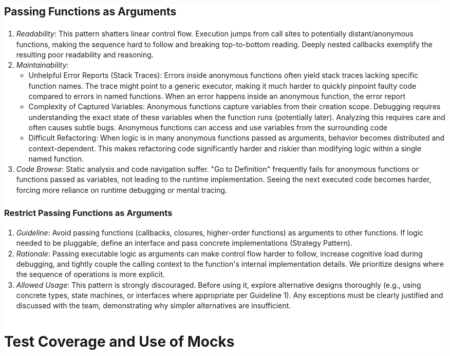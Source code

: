 ## Passing Functions as Arguments

1. *Readability*: This pattern shatters linear control flow. Execution jumps from call sites to potentially
   distant/anonymous functions, making the sequence hard to follow and breaking top-to-bottom reading. Deeply
   nested callbacks exemplify the resulting poor readability and reasoning.
2. *Maintainability*: 
    - Unhelpful Error Reports (Stack Traces): Errors inside anonymous functions often yield stack traces
      lacking specific function names. The trace might point to a generic executor, making it much harder
      to quickly pinpoint faulty code compared to errors in named functions. When an error happens inside an
      anonymous function, the error report
    - Complexity of Captured Variables: Anonymous functions capture variables from their creation scope.
      Debugging requires understanding the exact state of these variables when the function runs (potentially
      later). Analyzing this requires care and often causes subtle bugs. Anonymous functions can access and
      use variables from the surrounding code 
    - Difficult Refactoring: When logic is in many anonymous functions passed as arguments, behavior becomes
      distributed and context-dependent. This makes refactoring code significantly harder and riskier than
      modifying logic within a single named function.
3. *Code Browse*: Static analysis and code navigation suffer. "Go to Definition" frequently fails for anonymous
   functions or functions passed as variables, not leading to the runtime implementation. Seeing the next
   executed code becomes harder, forcing more reliance on runtime debugging or mental tracing.

### Restrict Passing Functions as Arguments

1. *Guideline*: Avoid passing functions (callbacks, closures, higher-order functions) as arguments to other functions.
   If logic needed to be pluggable, define an interface and pass concrete implementations (Strategy Pattern).
2. *Rationale*: Passing executable logic as arguments can make control flow harder to follow, increase cognitive 
   load during debugging, and tightly couple the calling context to the function's internal implementation details. 
   We prioritize designs where the sequence of operations is more explicit.
3. *Allowed Usage*: This pattern is strongly discouraged. Before using it, explore alternative designs thoroughly
   (e.g., using concrete types, state machines, or interfaces where appropriate per Guideline 1). Any exceptions 
   must be clearly justified and discussed with the team, demonstrating why simpler alternatives are insufficient.

# Test Coverage and Use of Mocks
